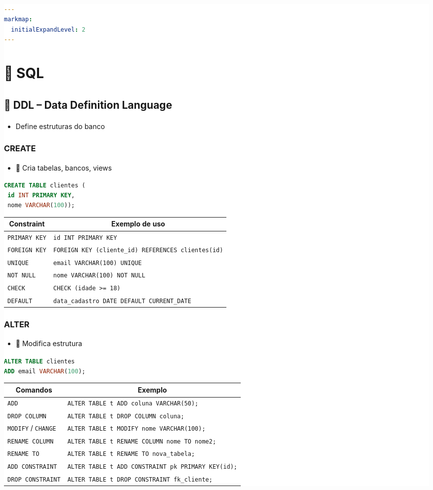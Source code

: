 ```yaml
---
markmap:
  initialExpandLevel: 2
---
```


# 🧠 SQL

## 🔷 DDL – Data Definition Language
- Define estruturas do banco

### CREATE
- 📎 Cria tabelas, bancos, views

 ```SQL
CREATE TABLE clientes (
  id INT PRIMARY KEY,
  nome VARCHAR(100)); 
```


| Constraint          | Exemplo de uso                                                                 |
|---------------------|---------------------------------------------------------------------------------|
| `PRIMARY KEY`       | `id INT PRIMARY KEY`                                                            |
| `FOREIGN KEY`       | `FOREIGN KEY (cliente_id) REFERENCES clientes(id)`                             |
| `UNIQUE`            | `email VARCHAR(100) UNIQUE`                                                    |
| `NOT NULL`          | `nome VARCHAR(100) NOT NULL`                                                   |
| `CHECK`             | `CHECK (idade >= 18)`                                                           |
| `DEFAULT`           | `data_cadastro DATE DEFAULT CURRENT_DATE`                                      |


### ALTER
- 📎 Modifica estrutura

```SQL
ALTER TABLE clientes
ADD email VARCHAR(100);
```

|   Comandos                  | Exemplo                                        |
|-----------------------------|------------------------------------------------|
| `ADD`                       | `ALTER TABLE t ADD coluna VARCHAR(50);`        |
| `DROP COLUMN`               | `ALTER TABLE t DROP COLUMN coluna;`            |
| `MODIFY` / `CHANGE`         | `ALTER TABLE t MODIFY nome VARCHAR(100);`      |
| `RENAME COLUMN`             | `ALTER TABLE t RENAME COLUMN nome TO nome2;`   |
| `RENAME TO`                 | `ALTER TABLE t RENAME TO nova_tabela;`         |
| `ADD CONSTRAINT`            | `ALTER TABLE t ADD CONSTRAINT pk PRIMARY KEY(id);` |
| `DROP CONSTRAINT`           | `ALTER TABLE t DROP CONSTRAINT fk_cliente;`    |
